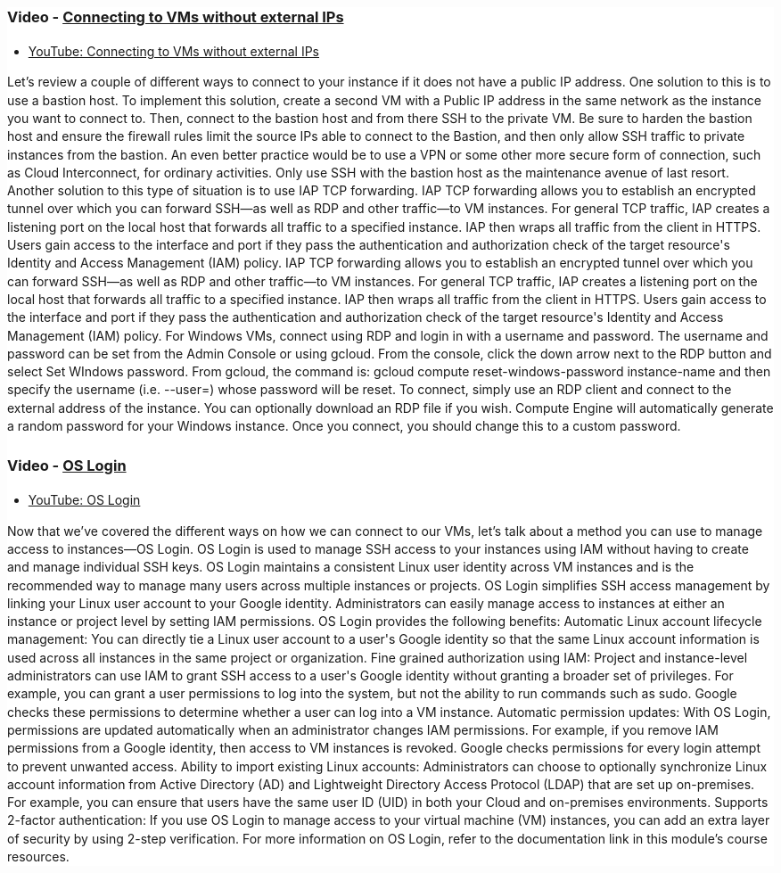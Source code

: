 ### Video - [Connecting to VMs without external IPs](https://www.cloudskillsboost.google/course_templates/87/video/514085)

* [YouTube: Connecting to VMs without external IPs](https://www.youtube.com/watch?v=z57fUmrf6iI)

Let’s review a couple of different ways to connect to your instance if it does not have a public IP address. One solution to this is to use a bastion host. To implement this solution, create a second VM with a Public IP address in the same network as the instance you want to connect to. Then, connect to the bastion host and from there SSH to the private VM. Be sure to harden the bastion host and ensure the firewall rules limit the source IPs able to connect to the Bastion, and then only allow SSH traffic to private instances from the bastion. An even better practice would be to use a VPN or some other more secure form of connection, such as Cloud Interconnect, for ordinary activities. Only use SSH with the bastion host as the maintenance avenue of last resort. Another solution to this type of situation is to use IAP TCP forwarding. IAP TCP forwarding allows you to establish an encrypted tunnel over which you can forward SSH—as well as RDP and other traffic—to VM instances. For general TCP traffic, IAP creates a listening port on the local host that forwards all traffic to a specified instance. IAP then wraps all traffic from the client in HTTPS. Users gain access to the interface and port if they pass the authentication and authorization check of the target resource's Identity and Access Management (IAM) policy. IAP TCP forwarding allows you to establish an encrypted tunnel over which you can forward SSH—as well as RDP and other traffic—to VM instances. For general TCP traffic, IAP creates a listening port on the local host that forwards all traffic to a specified instance. IAP then wraps all traffic from the client in HTTPS. Users gain access to the interface and port if they pass the authentication and authorization check of the target resource's Identity and Access Management (IAM) policy. For Windows VMs, connect using RDP and login in with a username and password. The username and password can be set from the Admin Console or using gcloud. From the console, click the down arrow next to the RDP button and select Set WIndows password. From gcloud, the command is: gcloud compute reset-windows-password instance-name and then specify the username (i.e. --user=) whose password will be reset. To connect, simply use an RDP client and connect to the external address of the instance. You can optionally download an RDP file if you wish. Compute Engine will automatically generate a random password for your Windows instance. Once you connect, you should change this to a custom password.

### Video - [OS Login](https://www.cloudskillsboost.google/course_templates/87/video/514086)

* [YouTube: OS Login](https://www.youtube.com/watch?v=e4MDSKa-YAo)

Now that we’ve covered the different ways on how we can connect to our VMs, let’s talk about a method you can use to manage access to instances—OS Login. OS Login is used to manage SSH access to your instances using IAM without having to create and manage individual SSH keys. OS Login maintains a consistent Linux user identity across VM instances and is the recommended way to manage many users across multiple instances or projects. OS Login simplifies SSH access management by linking your Linux user account to your Google identity. Administrators can easily manage access to instances at either an instance or project level by setting IAM permissions. OS Login provides the following benefits: Automatic Linux account lifecycle management: You can directly tie a Linux user account to a user's Google identity so that the same Linux account information is used across all instances in the same project or organization. Fine grained authorization using IAM: Project and instance-level administrators can use IAM to grant SSH access to a user's Google identity without granting a broader set of privileges. For example, you can grant a user permissions to log into the system, but not the ability to run commands such as sudo. Google checks these permissions to determine whether a user can log into a VM instance. Automatic permission updates: With OS Login, permissions are updated automatically when an administrator changes IAM permissions. For example, if you remove IAM permissions from a Google identity, then access to VM instances is revoked. Google checks permissions for every login attempt to prevent unwanted access. Ability to import existing Linux accounts: Administrators can choose to optionally synchronize Linux account information from Active Directory (AD) and Lightweight Directory Access Protocol (LDAP) that are set up on-premises. For example, you can ensure that users have the same user ID (UID) in both your Cloud and on-premises environments. Supports 2-factor authentication: If you use OS Login to manage access to your virtual machine (VM) instances, you can add an extra layer of security by using 2-step verification. For more information on OS Login, refer to the documentation link in this module’s course resources.
